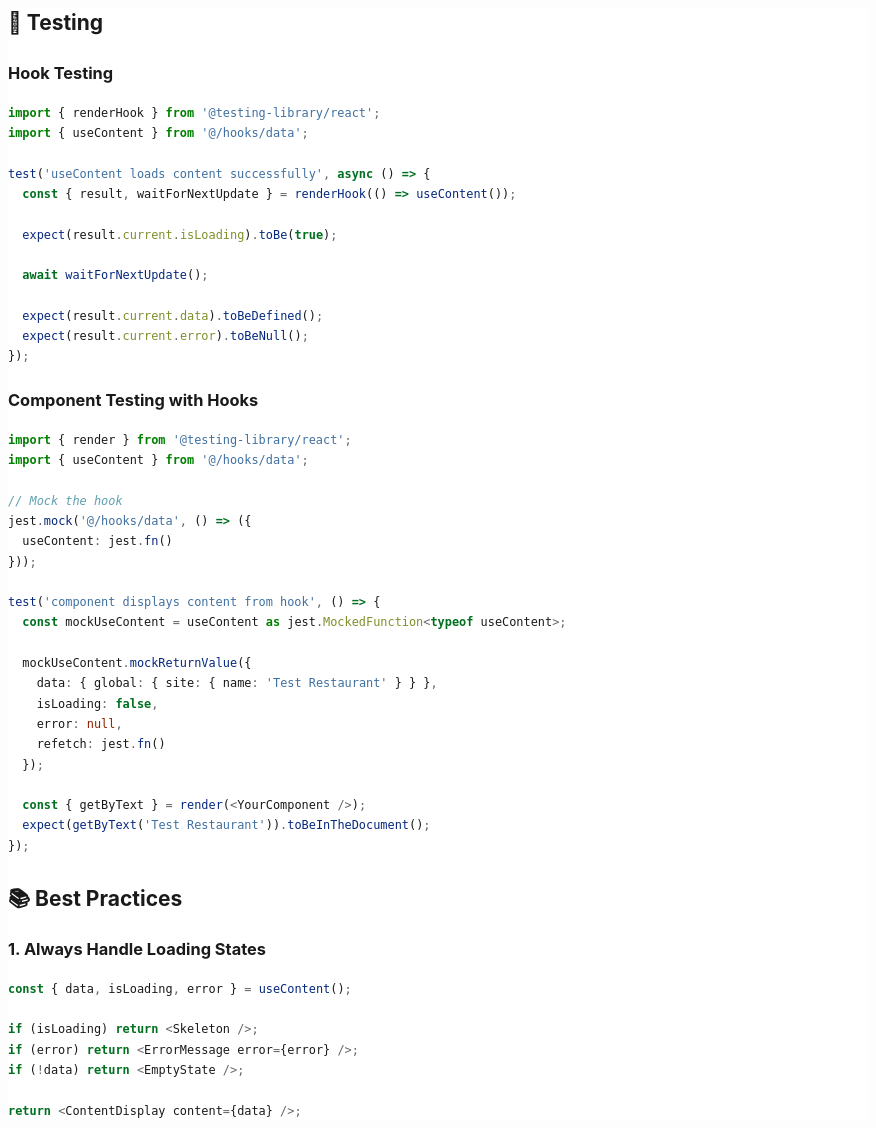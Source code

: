 ## 🧪 Testing

### Hook Testing
```typescript
import { renderHook } from '@testing-library/react';
import { useContent } from '@/hooks/data';

test('useContent loads content successfully', async () => {
  const { result, waitForNextUpdate } = renderHook(() => useContent());
  
  expect(result.current.isLoading).toBe(true);
  
  await waitForNextUpdate();
  
  expect(result.current.data).toBeDefined();
  expect(result.current.error).toBeNull();
});
```

### Component Testing with Hooks
```typescript
import { render } from '@testing-library/react';
import { useContent } from '@/hooks/data';

// Mock the hook
jest.mock('@/hooks/data', () => ({
  useContent: jest.fn()
}));

test('component displays content from hook', () => {
  const mockUseContent = useContent as jest.MockedFunction<typeof useContent>;
  
  mockUseContent.mockReturnValue({
    data: { global: { site: { name: 'Test Restaurant' } } },
    isLoading: false,
    error: null,
    refetch: jest.fn()
  });

  const { getByText } = render(<YourComponent />);
  expect(getByText('Test Restaurant')).toBeInTheDocument();
});
```

## 📚 Best Practices

### 1. Always Handle Loading States
```typescript
const { data, isLoading, error } = useContent();

if (isLoading) return <Skeleton />;
if (error) return <ErrorMessage error={error} />;
if (!data) return <EmptyState />;

return <ContentDisplay content={data} />;
```
